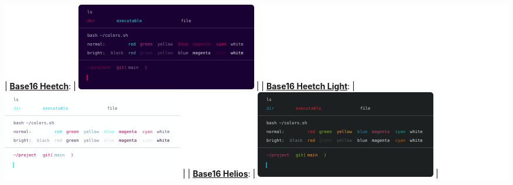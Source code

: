 | **[Base16 Heetch](base16_heetch.yaml)**:                                         | <img src='previews/base16_heetch.yaml.svg' width='300'>                     |
| **[Base16 Heetch Light](base16_heetch_light.yaml)**:                             | <img src='previews/base16_heetch_light.yaml.svg' width='300'>               |
| **[Base16 Helios](base16_helios.yaml)**:                                         | <img src='previews/base16_helios.yaml.svg' width='300'>                     |